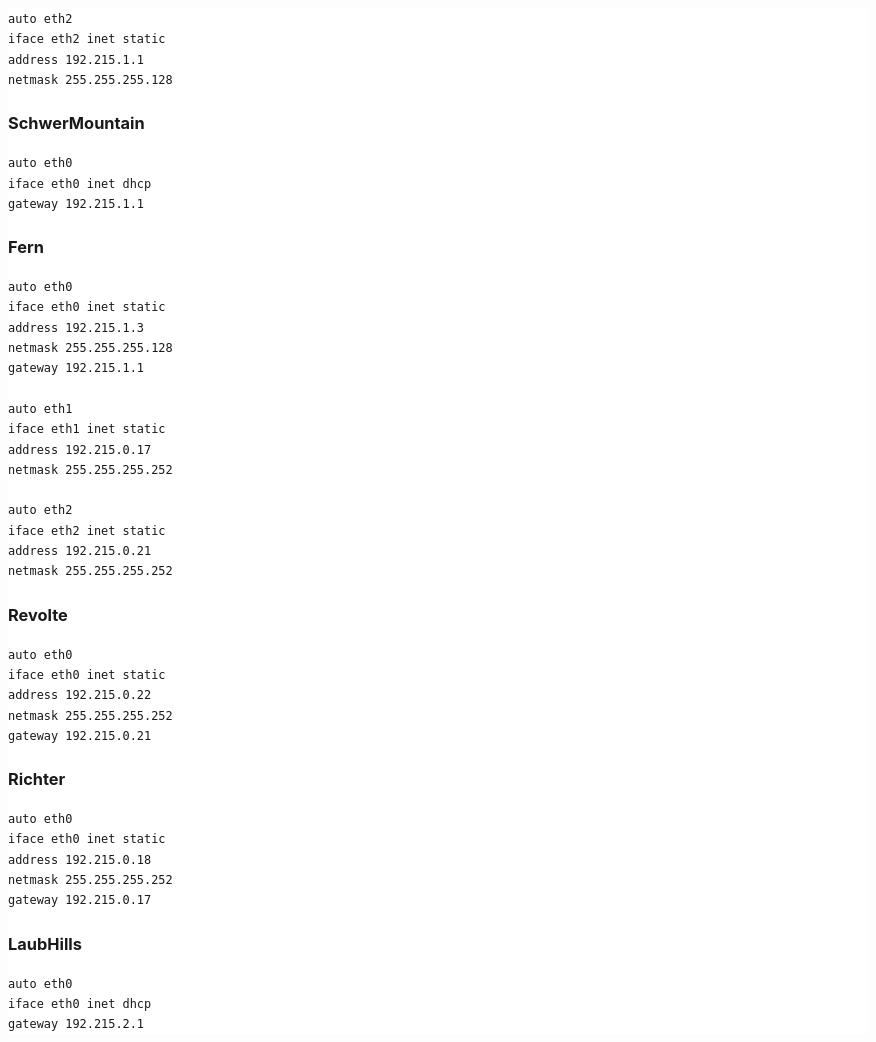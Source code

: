 ```
auto eth2
iface eth2 inet static
address 192.215.1.1
netmask 255.255.255.128
```

### SchwerMountain
```
auto eth0
iface eth0 inet dhcp
gateway 192.215.1.1
```

### Fern
```
auto eth0
iface eth0 inet static
address 192.215.1.3
netmask 255.255.255.128
gateway 192.215.1.1

auto eth1
iface eth1 inet static
address 192.215.0.17
netmask 255.255.255.252

auto eth2
iface eth2 inet static
address 192.215.0.21
netmask 255.255.255.252
```

### Revolte
```
auto eth0
iface eth0 inet static
address 192.215.0.22
netmask 255.255.255.252
gateway 192.215.0.21
```

### Richter
```
auto eth0
iface eth0 inet static
address 192.215.0.18
netmask 255.255.255.252
gateway 192.215.0.17
```

### LaubHills
```
auto eth0
iface eth0 inet dhcp
gateway 192.215.2.1
```
